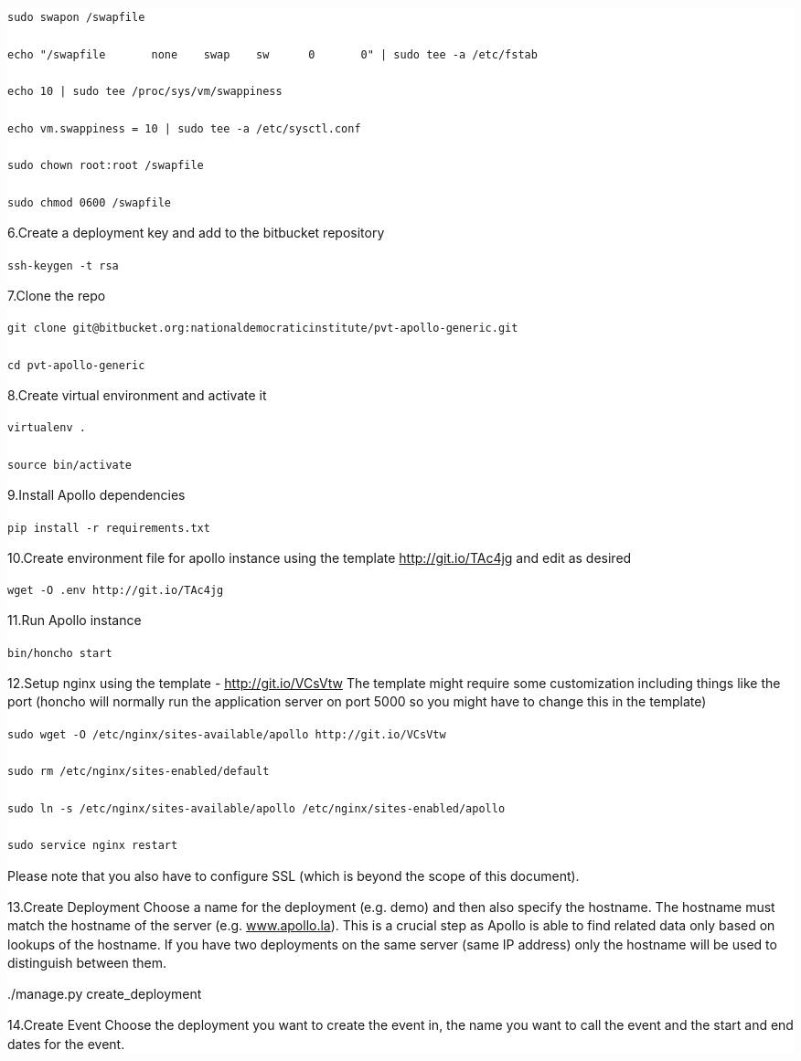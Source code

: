     sudo swapon /swapfile

    echo "/swapfile       none    swap    sw      0       0" | sudo tee -a /etc/fstab

    echo 10 | sudo tee /proc/sys/vm/swappiness

    echo vm.swappiness = 10 | sudo tee -a /etc/sysctl.conf

    sudo chown root:root /swapfile

    sudo chmod 0600 /swapfile

6.Create a deployment key and add to the bitbucket repository

    ssh-keygen -t rsa

7.Clone the repo

    git clone git@bitbucket.org:nationaldemocraticinstitute/pvt-apollo-generic.git

    cd pvt-apollo-generic

8.Create virtual environment and activate it

    virtualenv .

    source bin/activate

9.Install Apollo dependencies

    pip install -r requirements.txt

10.Create environment file for apollo instance using the template http://git.io/TAc4jg and edit as desired

    wget -O .env http://git.io/TAc4jg

11.Run Apollo instance

    bin/honcho start

12.Setup nginx using the template - http://git.io/VCsVtw
The template might require some customization including things like the port (honcho will normally run the application server on port 5000 so you might have to change this in the template)

    sudo wget -O /etc/nginx/sites-available/apollo http://git.io/VCsVtw

    sudo rm /etc/nginx/sites-enabled/default

    sudo ln -s /etc/nginx/sites-available/apollo /etc/nginx/sites-enabled/apollo

    sudo service nginx restart

Please note that you also have to configure SSL (which is beyond the scope of this document).

13.Create Deployment
Choose a name for the deployment (e.g. demo) and then also specify the hostname. The hostname must match the hostname of the server (e.g. www.apollo.la). This is a crucial step as Apollo is able to find related data only based on lookups of the hostname. If you have two deployments on the same server (same IP address) only the hostname will be used to distinguish between them.

  ./manage.py create_deployment

14.Create Event
Choose the deployment you want to create the event in, the name you want to call the event and the start and end dates for the event.
